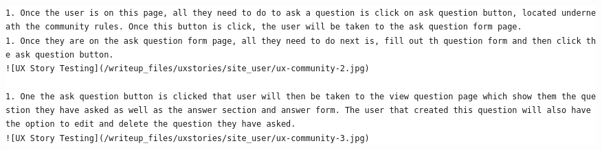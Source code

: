     1. Once the user is on this page, all they need to do to ask a question is click on ask question button, located underneath the community rules. Once this button is click, the user will be taken to the ask question form page.
    1. Once they are on the ask question form page, all they need to do next is, fill out th question form and then click the ask question button.  
    ![UX Story Testing](/writeup_files/uxstories/site_user/ux-community-2.jpg)

    1. One the ask question button is clicked that user will then be taken to the view question page which show them the question they have asked as well as the answer section and answer form. The user that created this question will also have the option to edit and delete the question they have asked.
    ![UX Story Testing](/writeup_files/uxstories/site_user/ux-community-3.jpg)
